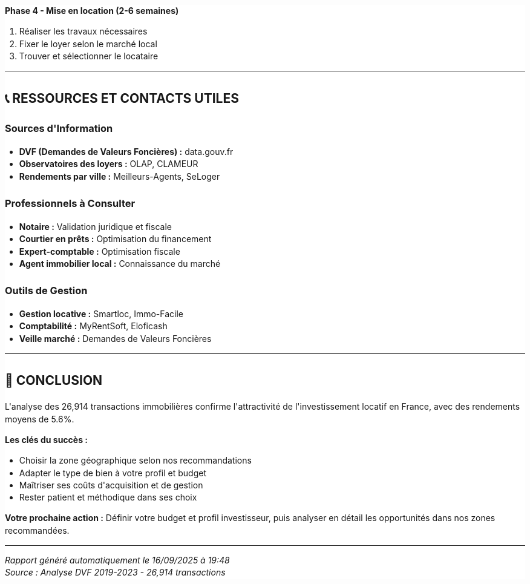 **Phase 4 - Mise en location (2-6 semaines)**
1. Réaliser les travaux nécessaires
2. Fixer le loyer selon le marché local
3. Trouver et sélectionner le locataire

---

## 📞 RESSOURCES ET CONTACTS UTILES

### Sources d'Information
- **DVF (Demandes de Valeurs Foncières) :** data.gouv.fr
- **Observatoires des loyers :** OLAP, CLAMEUR
- **Rendements par ville :** Meilleurs-Agents, SeLoger

### Professionnels à Consulter
- **Notaire :** Validation juridique et fiscale
- **Courtier en prêts :** Optimisation du financement
- **Expert-comptable :** Optimisation fiscale
- **Agent immobilier local :** Connaissance du marché

### Outils de Gestion
- **Gestion locative :** Smartloc, Immo-Facile
- **Comptabilité :** MyRentSoft, Eloficash
- **Veille marché :** Demandes de Valeurs Foncières

---

## 🎯 CONCLUSION

L'analyse des 26,914 transactions immobilières confirme l'attractivité de l'investissement locatif en France, avec des rendements moyens de 5.6%.

**Les clés du succès :**
- Choisir la zone géographique selon nos recommandations
- Adapter le type de bien à votre profil et budget
- Maîtriser ses coûts d'acquisition et de gestion
- Rester patient et méthodique dans ses choix

**Votre prochaine action :** Définir votre budget et profil investisseur, puis analyser en détail les opportunités dans nos zones recommandées.

---

*Rapport généré automatiquement le 16/09/2025 à 19:48*  
*Source : Analyse DVF 2019-2023 - 26,914 transactions*
